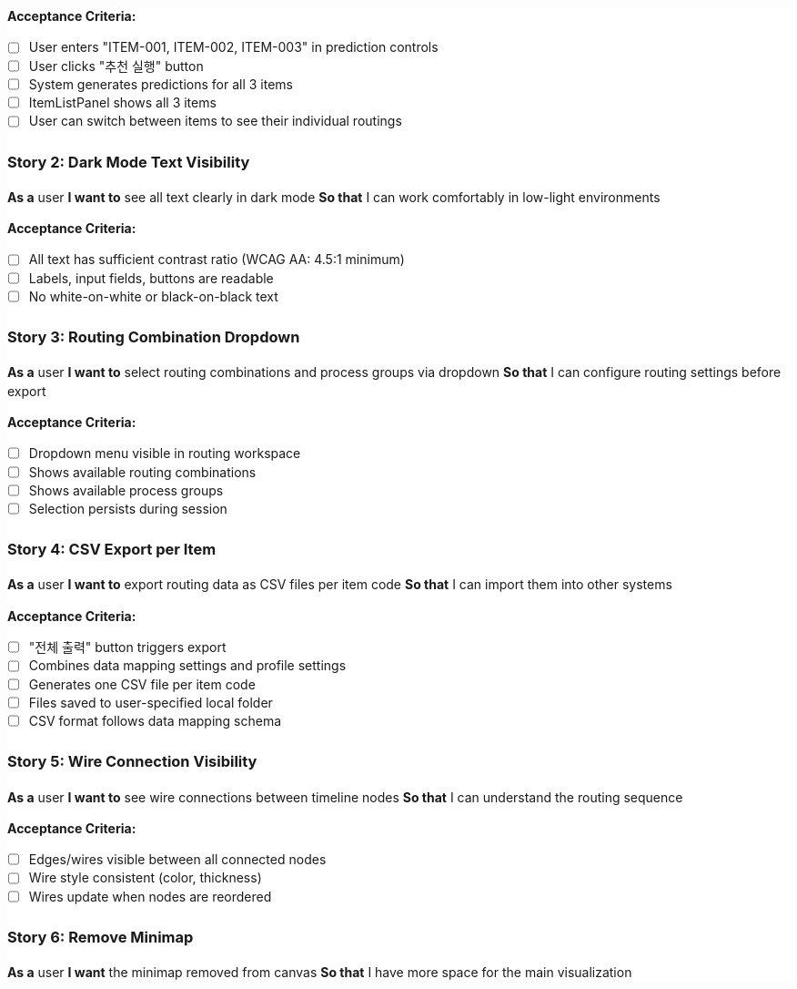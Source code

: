 **Acceptance Criteria:**
- [ ] User enters "ITEM-001, ITEM-002, ITEM-003" in prediction controls
- [ ] User clicks "추천 실행" button
- [ ] System generates predictions for all 3 items
- [ ] ItemListPanel shows all 3 items
- [ ] User can switch between items to see their individual routings

### Story 2: Dark Mode Text Visibility
**As a** user
**I want to** see all text clearly in dark mode
**So that** I can work comfortably in low-light environments

**Acceptance Criteria:**
- [ ] All text has sufficient contrast ratio (WCAG AA: 4.5:1 minimum)
- [ ] Labels, input fields, buttons are readable
- [ ] No white-on-white or black-on-black text

### Story 3: Routing Combination Dropdown
**As a** user
**I want to** select routing combinations and process groups via dropdown
**So that** I can configure routing settings before export

**Acceptance Criteria:**
- [ ] Dropdown menu visible in routing workspace
- [ ] Shows available routing combinations
- [ ] Shows available process groups
- [ ] Selection persists during session

### Story 4: CSV Export per Item
**As a** user
**I want to** export routing data as CSV files per item code
**So that** I can import them into other systems

**Acceptance Criteria:**
- [ ] "전체 출력" button triggers export
- [ ] Combines data mapping settings and profile settings
- [ ] Generates one CSV file per item code
- [ ] Files saved to user-specified local folder
- [ ] CSV format follows data mapping schema

### Story 5: Wire Connection Visibility
**As a** user
**I want to** see wire connections between timeline nodes
**So that** I can understand the routing sequence

**Acceptance Criteria:**
- [ ] Edges/wires visible between all connected nodes
- [ ] Wire style consistent (color, thickness)
- [ ] Wires update when nodes are reordered

### Story 6: Remove Minimap
**As a** user
**I want** the minimap removed from canvas
**So that** I have more space for the main visualization
